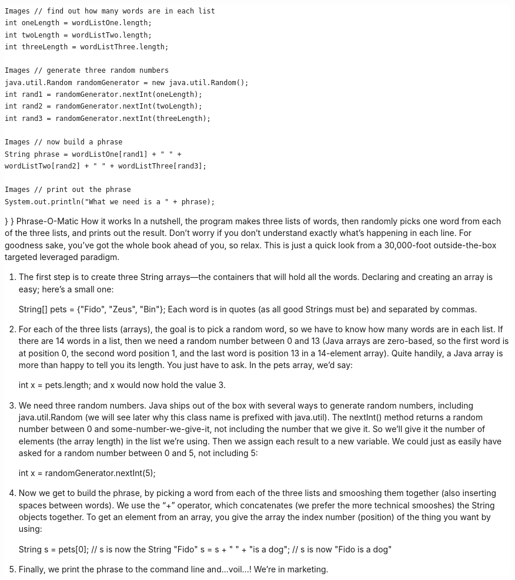     Images // find out how many words are in each list
    int oneLength = wordListOne.length;
    int twoLength = wordListTwo.length;
    int threeLength = wordListThree.length;

    Images // generate three random numbers
    java.util.Random randomGenerator = new java.util.Random();
    int rand1 = randomGenerator.nextInt(oneLength);
    int rand2 = randomGenerator.nextInt(twoLength);
    int rand3 = randomGenerator.nextInt(threeLength);

    Images // now build a phrase
    String phrase = wordListOne[rand1] + " " +
    wordListTwo[rand2] + " " + wordListThree[rand3];

    Images // print out the phrase
    System.out.println("What we need is a " + phrase);
  }
}
Phrase-O-Matic
How it works
In a nutshell, the program makes three lists of words, then randomly picks one word from each of the three lists, and prints out the result. Don’t worry if you don’t understand exactly what’s happening in each line. For goodness sake, you’ve got the whole book ahead of you, so relax. This is just a quick look from a 30,000-foot outside-the-box targeted leveraged paradigm.

1. The first step is to create three String arrays—the containers that will hold all the words. Declaring and creating an array is easy; here’s a small one:

	String[] pets = {"Fido", "Zeus", "Bin"};
Each word is in quotes (as all good Strings must be) and separated by commas.

2. For each of the three lists (arrays), the goal is to pick a random word, so we have to know how many words are in each list. If there are 14 words in a list, then we need a random number between 0 and 13 (Java arrays are zero-based, so the first word is at position 0, the second word position 1, and the last word is position 13 in a 14-element array). Quite handily, a Java array is more than happy to tell you its length. You just have to ask. In the pets array, we’d say:

	int x = pets.length;
and x would now hold the value 3.

3. We need three random numbers. Java ships out of the box with several ways to generate random numbers, including java.util.Random (we will see later why this class name is prefixed with java.util). The nextInt() method returns a random number between 0 and some-number-we-give-it, not including the number that we give it. So we’ll give it the number of elements (the array length) in the list we’re using. Then we assign each result to a new variable. We could just as easily have asked for a random number between 0 and 5, not including 5:

	int x = randomGenerator.nextInt(5);
4. Now we get to build the phrase, by picking a word from each of the three lists and smooshing them together (also inserting spaces between words). We use the “+” operator, which concatenates (we prefer the more technical smooshes) the String objects together. To get an element from an array, you give the array the index number (position) of the thing you want by using:

	String s = pets[0]; // s is now the String "Fido"
	s = s + " " + "is a dog"; // s is now "Fido is a dog"
5. Finally, we print the phrase to the command line and...voil...! We’re in marketing.
